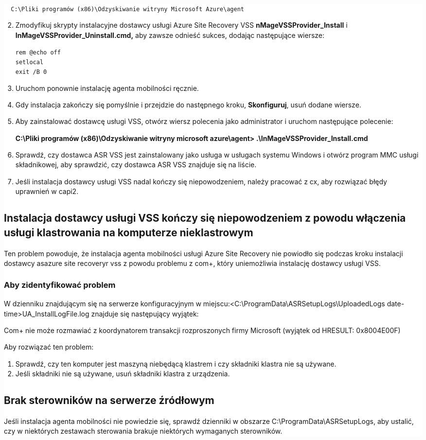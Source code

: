       C:\Pliki programów (x86)\Odzyskiwanie witryny Microsoft Azure\agent
   2. Zmodyfikuj skrypty instalacyjne dostawcy usługi Azure Site Recovery VSS **nMageVSSProvider_Install** i **InMageVSSProvider_Uninstall.cmd,** aby zawsze odnieść sukces, dodając następujące wiersze:
    
      ```     
      rem @echo off
      setlocal
      exit /B 0
      ```

3. Uruchom ponownie instalację agenta mobilności ręcznie. 
4. Gdy instalacja zakończy się pomyślnie i przejdzie do następnego kroku, **Skonfiguruj**, usuń dodane wiersze.
5. Aby zainstalować dostawcę usługi VSS, otwórz wiersz polecenia jako administrator i uruchom następujące polecenie:
   
    **C:\Pliki programów (x86)\Odzyskiwanie witryny microsoft azure\agent> .\InMageVSSProvider_Install.cmd**

9. Sprawdź, czy dostawca ASR VSS jest zainstalowany jako usługa w usługach systemu Windows i otwórz program MMC usługi składnikowej, aby sprawdzić, czy dostawca ASR VSS znajduje się na liście.
10. Jeśli instalacja dostawcy usługi VSS nadal kończy się niepowodzeniem, należy pracować z cx, aby rozwiązać błędy uprawnień w capi2.

## <a name="vss-provider-installation-fails-due-to-the-cluster-service-being-enabled-on-non-cluster-machine"></a>Instalacja dostawcy usługi VSS kończy się niepowodzeniem z powodu włączenia usługi klastrowania na komputerze nieklastrowym

Ten problem powoduje, że instalacja agenta mobilności usługi Azure Site Recovery nie powiodło się podczas kroku instalacji dostawcy asazure site recoveryr vss z powodu problemu z com+, który uniemożliwia instalację dostawcy usługi VSS.
 
### <a name="to-identify-the-issue"></a>Aby zidentyfikować problem

W dzienniku znajdującym się na serwerze konfiguracyjnym w miejscu:\<C:\ProgramData\ASRSetupLogs\UploadedLogs date-time>UA_InstallLogFile.log znajduje się następujący wyjątek:

Com+ nie może rozmawiać z koordynatorem transakcji rozproszonych firmy Microsoft (wyjątek od HRESULT: 0x8004E00F)

Aby rozwiązać ten problem:

1.  Sprawdź, czy ten komputer jest maszyną niebędącą klastrem i czy składniki klastra nie są używane.
3.  Jeśli składniki nie są używane, usuń składniki klastra z urządzenia.

## <a name="drivers-are-missing-on-the-source-server"></a>Brak sterowników na serwerze źródłowym

Jeśli instalacja agenta mobilności nie powiedzie się, sprawdź dzienniki w obszarze C:\ProgramData\ASRSetupLogs, aby ustalić, czy w niektórych zestawach sterowania brakuje niektórych wymaganych sterowników.
 